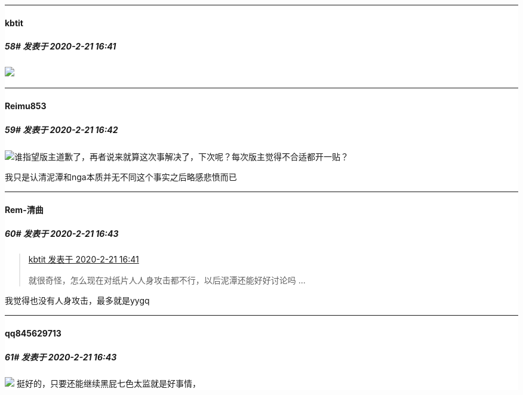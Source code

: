 *****

####  kbtit  
##### 58#       发表于 2020-2-21 16:41



<img src="https://static.saraba1st.com/image/smiley/face2017/048.png" referrerpolicy="no-referrer">







*****

####  Reimu853  
##### 59#       发表于 2020-2-21 16:42



<img src="https://static.saraba1st.com/image/smiley/face2017/037.png" referrerpolicy="no-referrer">谁指望版主道歉了，再者说来就算这次事解决了，下次呢？每次版主觉得不合适都开一贴？

我只是认清泥潭和nga本质并无不同这个事实之后略感悲愤而已







*****

####  Rem-清曲  
##### 60#       发表于 2020-2-21 16:43



<blockquote><a href="httphttps://bbs.saraba1st.com/2b/forum.php?mod=redirect&amp;goto=findpost&amp;pid=46481740&amp;ptid=1915012" target="_blank">kbtit 发表于 2020-2-21 16:41</a>

就很奇怪，怎么现在对纸片人人身攻击都不行，以后泥潭还能好好讨论吗 ...</blockquote>
我觉得也没有人身攻击，最多就是yygq 







*****

####  qq845629713  
##### 61#       发表于 2020-2-21 16:43



<img src="https://static.saraba1st.com/image/smiley/face2017/066.png" referrerpolicy="no-referrer"> 挺好的，只要还能继续黑屁七色太监就是好事情，






